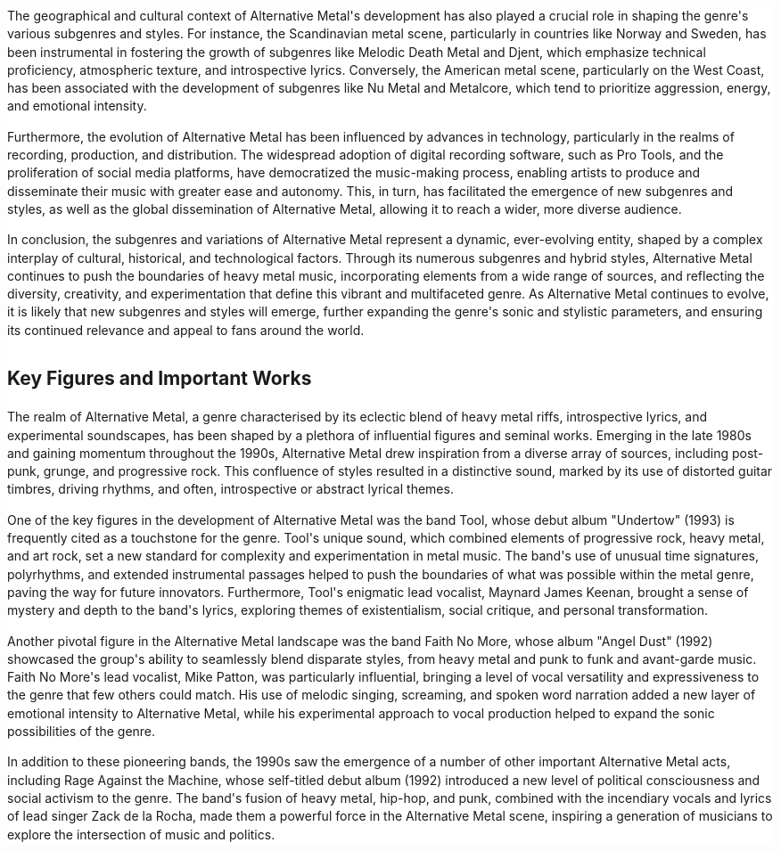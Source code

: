 The geographical and cultural context of Alternative Metal's development has also played a crucial role in shaping the genre's various subgenres and styles. For instance, the Scandinavian metal scene, particularly in countries like Norway and Sweden, has been instrumental in fostering the growth of subgenres like Melodic Death Metal and Djent, which emphasize technical proficiency, atmospheric texture, and introspective lyrics. Conversely, the American metal scene, particularly on the West Coast, has been associated with the development of subgenres like Nu Metal and Metalcore, which tend to prioritize aggression, energy, and emotional intensity.

Furthermore, the evolution of Alternative Metal has been influenced by advances in technology, particularly in the realms of recording, production, and distribution. The widespread adoption of digital recording software, such as Pro Tools, and the proliferation of social media platforms, have democratized the music-making process, enabling artists to produce and disseminate their music with greater ease and autonomy. This, in turn, has facilitated the emergence of new subgenres and styles, as well as the global dissemination of Alternative Metal, allowing it to reach a wider, more diverse audience.

In conclusion, the subgenres and variations of Alternative Metal represent a dynamic, ever-evolving entity, shaped by a complex interplay of cultural, historical, and technological factors. Through its numerous subgenres and hybrid styles, Alternative Metal continues to push the boundaries of heavy metal music, incorporating elements from a wide range of sources, and reflecting the diversity, creativity, and experimentation that define this vibrant and multifaceted genre. As Alternative Metal continues to evolve, it is likely that new subgenres and styles will emerge, further expanding the genre's sonic and stylistic parameters, and ensuring its continued relevance and appeal to fans around the world.

## Key Figures and Important Works

The realm of Alternative Metal, a genre characterised by its eclectic blend of heavy metal riffs, introspective lyrics, and experimental soundscapes, has been shaped by a plethora of influential figures and seminal works. Emerging in the late 1980s and gaining momentum throughout the 1990s, Alternative Metal drew inspiration from a diverse array of sources, including post-punk, grunge, and progressive rock. This confluence of styles resulted in a distinctive sound, marked by its use of distorted guitar timbres, driving rhythms, and often, introspective or abstract lyrical themes.

One of the key figures in the development of Alternative Metal was the band Tool, whose debut album "Undertow" (1993) is frequently cited as a touchstone for the genre. Tool's unique sound, which combined elements of progressive rock, heavy metal, and art rock, set a new standard for complexity and experimentation in metal music. The band's use of unusual time signatures, polyrhythms, and extended instrumental passages helped to push the boundaries of what was possible within the metal genre, paving the way for future innovators. Furthermore, Tool's enigmatic lead vocalist, Maynard James Keenan, brought a sense of mystery and depth to the band's lyrics, exploring themes of existentialism, social critique, and personal transformation.

Another pivotal figure in the Alternative Metal landscape was the band Faith No More, whose album "Angel Dust" (1992) showcased the group's ability to seamlessly blend disparate styles, from heavy metal and punk to funk and avant-garde music. Faith No More's lead vocalist, Mike Patton, was particularly influential, bringing a level of vocal versatility and expressiveness to the genre that few others could match. His use of melodic singing, screaming, and spoken word narration added a new layer of emotional intensity to Alternative Metal, while his experimental approach to vocal production helped to expand the sonic possibilities of the genre.

In addition to these pioneering bands, the 1990s saw the emergence of a number of other important Alternative Metal acts, including Rage Against the Machine, whose self-titled debut album (1992) introduced a new level of political consciousness and social activism to the genre. The band's fusion of heavy metal, hip-hop, and punk, combined with the incendiary vocals and lyrics of lead singer Zack de la Rocha, made them a powerful force in the Alternative Metal scene, inspiring a generation of musicians to explore the intersection of music and politics.
